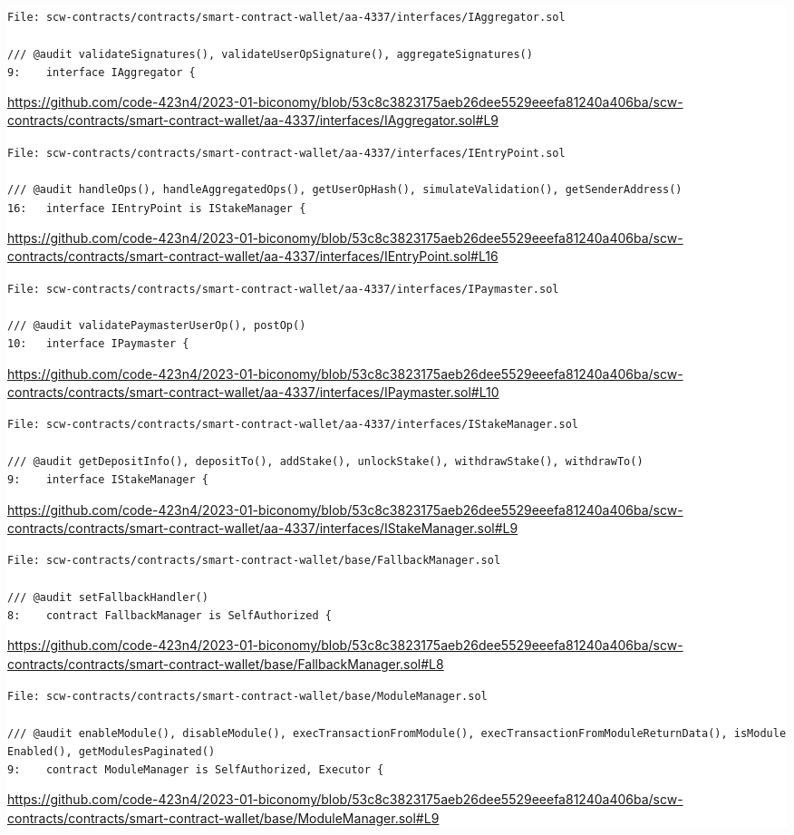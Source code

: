 ```solidity
File: scw-contracts/contracts/smart-contract-wallet/aa-4337/interfaces/IAggregator.sol

/// @audit validateSignatures(), validateUserOpSignature(), aggregateSignatures()
9:    interface IAggregator {

```
https://github.com/code-423n4/2023-01-biconomy/blob/53c8c3823175aeb26dee5529eeefa81240a406ba/scw-contracts/contracts/smart-contract-wallet/aa-4337/interfaces/IAggregator.sol#L9

```solidity
File: scw-contracts/contracts/smart-contract-wallet/aa-4337/interfaces/IEntryPoint.sol

/// @audit handleOps(), handleAggregatedOps(), getUserOpHash(), simulateValidation(), getSenderAddress()
16:   interface IEntryPoint is IStakeManager {

```
https://github.com/code-423n4/2023-01-biconomy/blob/53c8c3823175aeb26dee5529eeefa81240a406ba/scw-contracts/contracts/smart-contract-wallet/aa-4337/interfaces/IEntryPoint.sol#L16

```solidity
File: scw-contracts/contracts/smart-contract-wallet/aa-4337/interfaces/IPaymaster.sol

/// @audit validatePaymasterUserOp(), postOp()
10:   interface IPaymaster {

```
https://github.com/code-423n4/2023-01-biconomy/blob/53c8c3823175aeb26dee5529eeefa81240a406ba/scw-contracts/contracts/smart-contract-wallet/aa-4337/interfaces/IPaymaster.sol#L10

```solidity
File: scw-contracts/contracts/smart-contract-wallet/aa-4337/interfaces/IStakeManager.sol

/// @audit getDepositInfo(), depositTo(), addStake(), unlockStake(), withdrawStake(), withdrawTo()
9:    interface IStakeManager {

```
https://github.com/code-423n4/2023-01-biconomy/blob/53c8c3823175aeb26dee5529eeefa81240a406ba/scw-contracts/contracts/smart-contract-wallet/aa-4337/interfaces/IStakeManager.sol#L9

```solidity
File: scw-contracts/contracts/smart-contract-wallet/base/FallbackManager.sol

/// @audit setFallbackHandler()
8:    contract FallbackManager is SelfAuthorized {

```
https://github.com/code-423n4/2023-01-biconomy/blob/53c8c3823175aeb26dee5529eeefa81240a406ba/scw-contracts/contracts/smart-contract-wallet/base/FallbackManager.sol#L8

```solidity
File: scw-contracts/contracts/smart-contract-wallet/base/ModuleManager.sol

/// @audit enableModule(), disableModule(), execTransactionFromModule(), execTransactionFromModuleReturnData(), isModuleEnabled(), getModulesPaginated()
9:    contract ModuleManager is SelfAuthorized, Executor {    

```
https://github.com/code-423n4/2023-01-biconomy/blob/53c8c3823175aeb26dee5529eeefa81240a406ba/scw-contracts/contracts/smart-contract-wallet/base/ModuleManager.sol#L9
